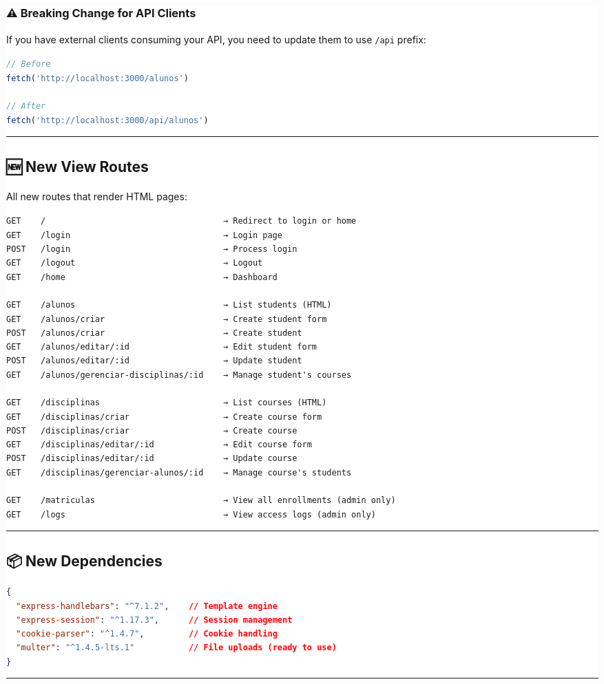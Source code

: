### ⚠️ Breaking Change for API Clients

If you have external clients consuming your API, you need to update them to use `/api` prefix:

```javascript
// Before
fetch('http://localhost:3000/alunos')

// After
fetch('http://localhost:3000/api/alunos')
```

---

## 🆕 New View Routes

All new routes that render HTML pages:

```
GET    /                                    → Redirect to login or home
GET    /login                               → Login page
POST   /login                               → Process login
GET    /logout                              → Logout
GET    /home                                → Dashboard

GET    /alunos                              → List students (HTML)
GET    /alunos/criar                        → Create student form
POST   /alunos/criar                        → Create student
GET    /alunos/editar/:id                   → Edit student form
POST   /alunos/editar/:id                   → Update student
GET    /alunos/gerenciar-disciplinas/:id    → Manage student's courses

GET    /disciplinas                         → List courses (HTML)
GET    /disciplinas/criar                   → Create course form
POST   /disciplinas/criar                   → Create course
GET    /disciplinas/editar/:id              → Edit course form
POST   /disciplinas/editar/:id              → Update course
GET    /disciplinas/gerenciar-alunos/:id    → Manage course's students

GET    /matriculas                          → View all enrollments (admin only)
GET    /logs                                → View access logs (admin only)
```

---

## 📦 New Dependencies

```json
{
  "express-handlebars": "^7.1.2",    // Template engine
  "express-session": "^1.17.3",      // Session management
  "cookie-parser": "^1.4.7",         // Cookie handling
  "multer": "^1.4.5-lts.1"           // File uploads (ready to use)
}
```

---